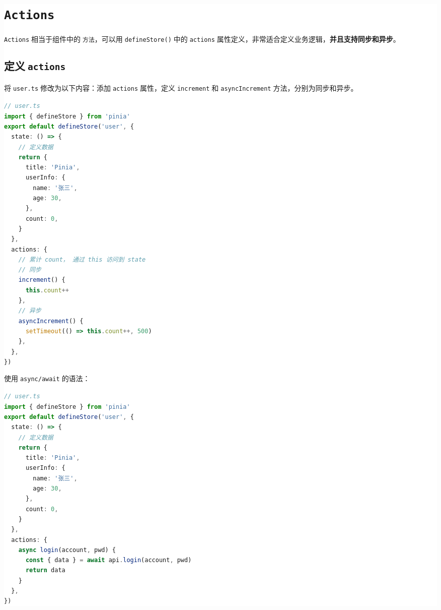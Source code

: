 # `Actions`

`Actions` 相当于组件中的 `方法`，可以用 `defineStore()` 中的 `actions` 属性定义，非常适合定义业务逻辑，**并且支持同步和异步**。

## 定义 `actions`

将 `user.ts` 修改为以下内容：添加 `actions` 属性，定义 `increment` 和 `asyncIncrement` 方法，分别为同步和异步。

```ts {18-20,22-24}
// user.ts
import { defineStore } from 'pinia'
export default defineStore('user', {
  state: () => {
    // 定义数据
    return {
      title: 'Pinia',
      userInfo: {
        name: '张三',
        age: 30,
      },
      count: 0,
    }
  },
  actions: {
    // 累计 count， 通过 this 访问到 state
    // 同步
    increment() {
      this.count++
    },
    // 异步
    asyncIncrement() {
      setTimeout(() => this.count++, 500)
    },
  },
})
```

使用 `async/await` 的语法：

```ts {16-19}
// user.ts
import { defineStore } from 'pinia'
export default defineStore('user', {
  state: () => {
    // 定义数据
    return {
      title: 'Pinia',
      userInfo: {
        name: '张三',
        age: 30,
      },
      count: 0,
    }
  },
  actions: {
    async login(account, pwd) {
      const { data } = await api.login(account, pwd)
      return data
    }
  },
})
```
